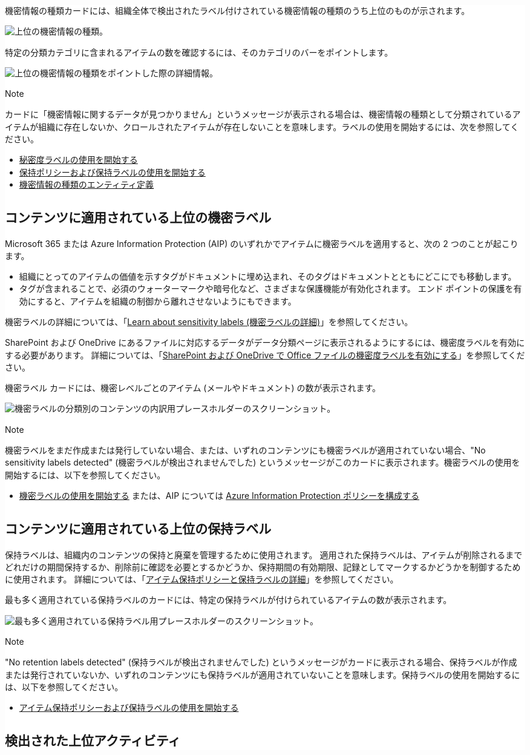 機密情報の種類カードには、組織全体で検出されたラベル付けされている機密情報の種類のうち上位のものが示されます。

![上位の機密情報の種類。](../media/data-classification-sens-info-types-card.png)

特定の分類カテゴリに含まれるアイテムの数を確認するには、そのカテゴリのバーをポイントします。

![上位の機密情報の種類をポイントした際の詳細情報。](../media/data-classification-sens-info-types-hover.png)

> [!NOTE]
> カードに「機密情報に関するデータが見つかりません」というメッセージが表示される場合は、機密情報の種類として分類されているアイテムが組織に存在しないか、クロールされたアイテムが存在しないことを意味します。ラベルの使用を開始するには、次を参照してください。
>- [秘密度ラベルの使用を開始する](get-started-with-sensitivity-labels.md)
>- [保持ポリシーおよび保持ラベルの使用を開始する](get-started-with-retention.md)
>- [機密情報の種類のエンティティ定義](sensitive-information-type-entity-definitions.md)

## <a name="top-sensitivity-labels-applied-to-content"></a>コンテンツに適用されている上位の機密ラベル

Microsoft 365 または Azure Information Protection (AIP) のいずれかでアイテムに機密ラベルを適用すると、次の 2 つのことが起こります。

- 組織にとってのアイテムの価値を示すタグがドキュメントに埋め込まれ、そのタグはドキュメントとともにどこにでも移動します。
- タグが含まれることで、必須のウォーターマークや暗号化など、さまざまな保護機能が有効化されます。 エンド ポイントの保護を有効にすると、アイテムを組織の制御から離れさせないようにもできます。

機密ラベルの詳細については、「[Learn about sensitivity labels (機密ラベルの詳細)](sensitivity-labels.md)」を参照してください。

SharePoint および OneDrive にあるファイルに対応するデータがデータ分類ページに表示されるようにするには、機密度ラベルを有効にする必要があります。 詳細については、「[SharePoint および OneDrive で Office ファイルの機密度ラベルを有効にする](sensitivity-labels-sharepoint-onedrive-files.md)」を参照してください。

機密ラベル カードには、機密レベルごとのアイテム (メールやドキュメント) の数が表示されます。

![機密ラベルの分類別のコンテンツの内訳用プレースホルダーのスクリーンショット。](../media/data-classification-top-sensitivity-labels-applied.png)

> [!NOTE]
> 機密ラベルをまだ作成または発行していない場合、または、いずれのコンテンツにも機密ラベルが適用されていない場合、"No sensitivity labels detected" (機密ラベルが検出されませんでした) というメッセージがこのカードに表示されます。機密ラベルの使用を開始するには、以下を参照してください。
>- [機密ラベルの使用を開始する](get-started-with-sensitivity-labels.md) または、AIP については [Azure Information Protection ポリシーを構成する](/azure/information-protection/configure-policy)

## <a name="top-retention-labels-applied-to-content"></a>コンテンツに適用されている上位の保持ラベル

保持ラベルは、組織内のコンテンツの保持と廃棄を管理するために使用されます。 適用された保持ラベルは、アイテムが削除されるまでどれだけの期間保持するか、削除前に確認を必要とするかどうか、保持期間の有効期限、記録としてマークするかどうかを制御するために使用されます。 詳細については、「[アイテム保持ポリシーと保持ラベルの詳細](retention.md)」を参照してください。

最も多く適用されている保持ラベルのカードには、特定の保持ラベルが付けられているアイテムの数が表示されます。

![最も多く適用されている保持ラベル用プレースホルダーのスクリーンショット。](../media/data-classification-top-retention-labels-applied.png)

> [!NOTE]
> "No retention labels detected" (保持ラベルが検出されませんでした) というメッセージがカードに表示される場合、保持ラベルが作成または発行されていないか、いずれのコンテンツにも保持ラベルが適用されていないことを意味します。保持ラベルの使用を開始するには、以下を参照してください。
>- [アイテム保持ポリシーおよび保持ラベルの使用を開始する](get-started-with-retention.md)

## <a name="top-activities-detected"></a>検出された上位アクティビティ
